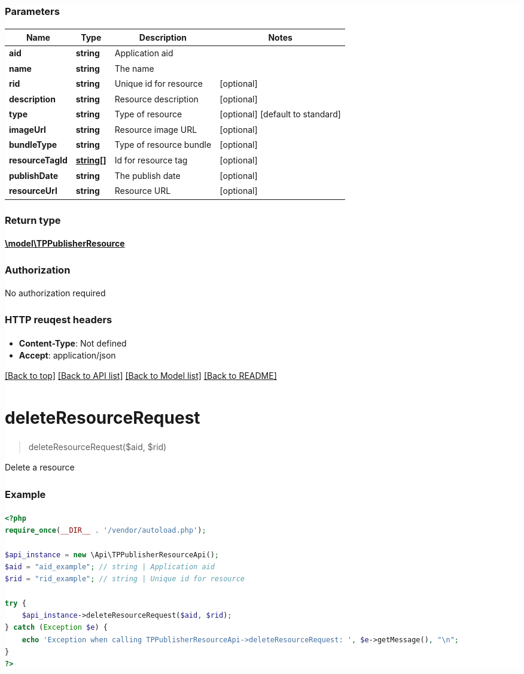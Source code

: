 ### Parameters

Name | Type | Description  | Notes
------------- | ------------- | ------------- | -------------
 **aid** | **string**| Application aid | 
 **name** | **string**| The name | 
 **rid** | **string**| Unique id for resource | [optional] 
 **description** | **string**| Resource description | [optional] 
 **type** | **string**| Type of resource | [optional] [default to standard]
 **imageUrl** | **string**| Resource image URL | [optional] 
 **bundleType** | **string**| Type of resource bundle | [optional] 
 **resourceTagId** | [**string[]**](string.md)| Id for resource tag | [optional] 
 **publishDate** | **string**| The publish date | [optional] 
 **resourceUrl** | **string**| Resource URL | [optional] 

### Return type

[**\model\TPPublisherResource**](TPPublisherResource.md)

### Authorization

No authorization required

### HTTP reuqest headers

 - **Content-Type**: Not defined
 - **Accept**: application/json

[[Back to top]](#) [[Back to API list]](../README.md#documentation-for-api-endpoints) [[Back to Model list]](../README.md#documentation-for-models) [[Back to README]](../README.md)

# **deleteResourceRequest**
> deleteResourceRequest($aid, $rid)

Delete a resource



### Example 
```php
<?php
require_once(__DIR__ . '/vendor/autoload.php');

$api_instance = new \Api\TPPublisherResourceApi();
$aid = "aid_example"; // string | Application aid
$rid = "rid_example"; // string | Unique id for resource

try { 
    $api_instance->deleteResourceRequest($aid, $rid);
} catch (Exception $e) {
    echo 'Exception when calling TPPublisherResourceApi->deleteResourceRequest: ', $e->getMessage(), "\n";
}
?>
```
